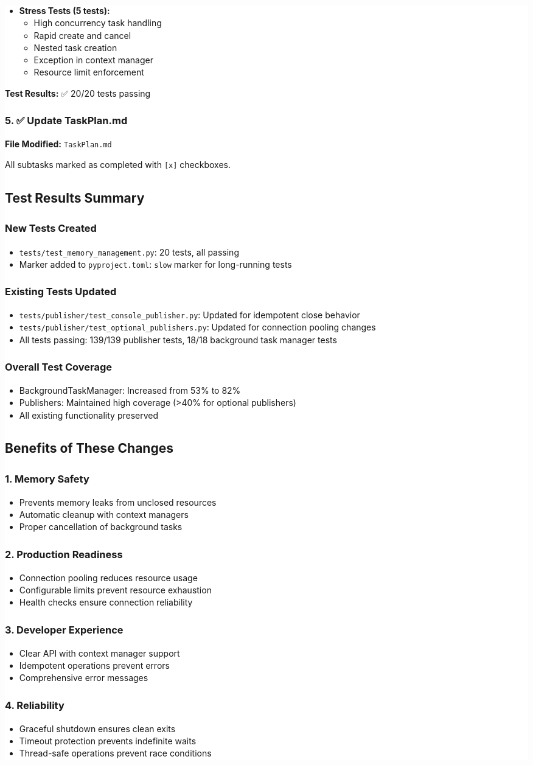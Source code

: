 - **Stress Tests (5 tests):**
  - High concurrency task handling
  - Rapid create and cancel
  - Nested task creation
  - Exception in context manager
  - Resource limit enforcement

**Test Results:** ✅ 20/20 tests passing

### 5. ✅ Update TaskPlan.md

**File Modified:** `TaskPlan.md`

All subtasks marked as completed with `[x]` checkboxes.

## Test Results Summary

### New Tests Created
- `tests/test_memory_management.py`: 20 tests, all passing
- Marker added to `pyproject.toml`: `slow` marker for long-running tests

### Existing Tests Updated
- `tests/publisher/test_console_publisher.py`: Updated for idempotent close behavior
- `tests/publisher/test_optional_publishers.py`: Updated for connection pooling changes
- All tests passing: 139/139 publisher tests, 18/18 background task manager tests

### Overall Test Coverage
- BackgroundTaskManager: Increased from 53% to 82%
- Publishers: Maintained high coverage (>40% for optional publishers)
- All existing functionality preserved

## Benefits of These Changes

### 1. Memory Safety
- Prevents memory leaks from unclosed resources
- Automatic cleanup with context managers
- Proper cancellation of background tasks

### 2. Production Readiness
- Connection pooling reduces resource usage
- Configurable limits prevent resource exhaustion
- Health checks ensure connection reliability

### 3. Developer Experience
- Clear API with context manager support
- Idempotent operations prevent errors
- Comprehensive error messages

### 4. Reliability
- Graceful shutdown ensures clean exits
- Timeout protection prevents indefinite waits
- Thread-safe operations prevent race conditions

